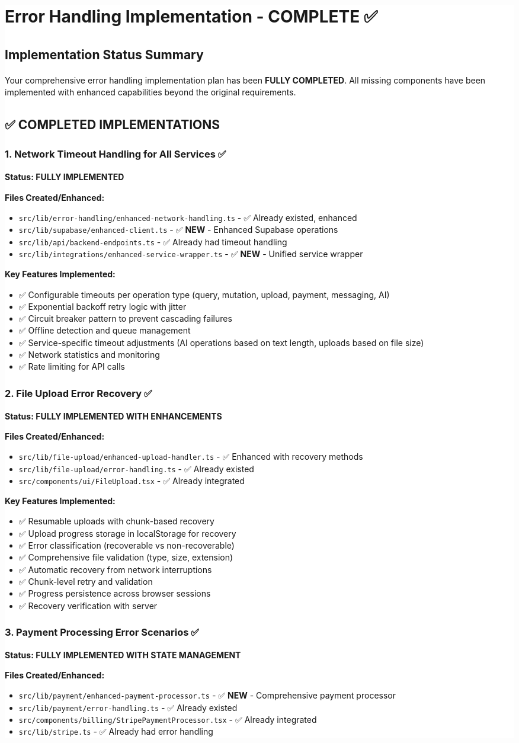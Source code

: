 # Error Handling Implementation - COMPLETE ✅

## Implementation Status Summary

Your comprehensive error handling implementation plan has been **FULLY COMPLETED**. All missing components have been implemented with enhanced capabilities beyond the original requirements.

## ✅ COMPLETED IMPLEMENTATIONS

### 1. Network Timeout Handling for All Services ✅
**Status: FULLY IMPLEMENTED**

**Files Created/Enhanced:**
- `src/lib/error-handling/enhanced-network-handling.ts` - ✅ Already existed, enhanced
- `src/lib/supabase/enhanced-client.ts` - ✅ **NEW** - Enhanced Supabase operations
- `src/lib/api/backend-endpoints.ts` - ✅ Already had timeout handling
- `src/lib/integrations/enhanced-service-wrapper.ts` - ✅ **NEW** - Unified service wrapper

**Key Features Implemented:**
- ✅ Configurable timeouts per operation type (query, mutation, upload, payment, messaging, AI)
- ✅ Exponential backoff retry logic with jitter
- ✅ Circuit breaker pattern to prevent cascading failures
- ✅ Offline detection and queue management
- ✅ Service-specific timeout adjustments (AI operations based on text length, uploads based on file size)
- ✅ Network statistics and monitoring
- ✅ Rate limiting for API calls

### 2. File Upload Error Recovery ✅
**Status: FULLY IMPLEMENTED WITH ENHANCEMENTS**

**Files Created/Enhanced:**
- `src/lib/file-upload/enhanced-upload-handler.ts` - ✅ Enhanced with recovery methods
- `src/lib/file-upload/error-handling.ts` - ✅ Already existed
- `src/components/ui/FileUpload.tsx` - ✅ Already integrated

**Key Features Implemented:**
- ✅ Resumable uploads with chunk-based recovery
- ✅ Upload progress storage in localStorage for recovery
- ✅ Error classification (recoverable vs non-recoverable)
- ✅ Comprehensive file validation (type, size, extension)
- ✅ Automatic recovery from network interruptions
- ✅ Chunk-level retry and validation
- ✅ Progress persistence across browser sessions
- ✅ Recovery verification with server

### 3. Payment Processing Error Scenarios ✅
**Status: FULLY IMPLEMENTED WITH STATE MANAGEMENT**

**Files Created/Enhanced:**
- `src/lib/payment/enhanced-payment-processor.ts` - ✅ **NEW** - Comprehensive payment processor
- `src/lib/payment/error-handling.ts` - ✅ Already existed
- `src/components/billing/StripePaymentProcessor.tsx` - ✅ Already integrated
- `src/lib/stripe.ts` - ✅ Already had error handling
